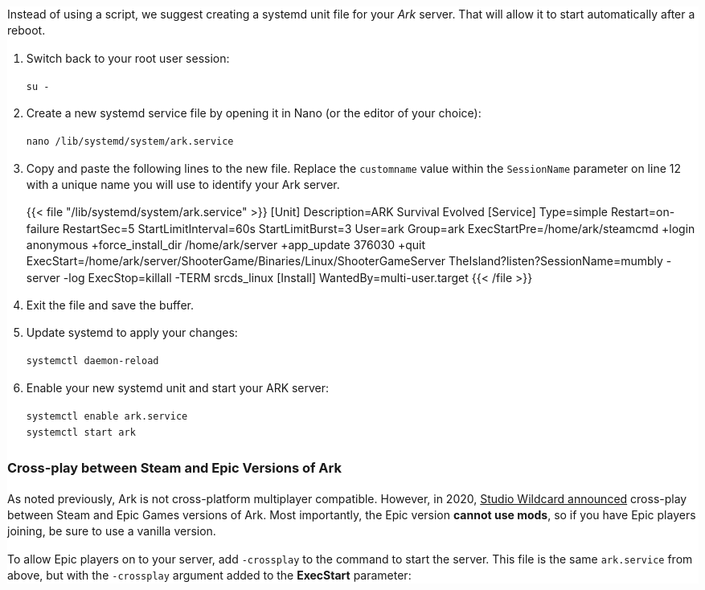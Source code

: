 Instead of using a script, we suggest creating a systemd unit file for your *Ark* server. That will allow it to start automatically after a reboot.

1.  Switch back to your root user session:

        su -

2.  Create a new systemd service file by opening it in Nano (or the editor of your choice):

        nano /lib/systemd/system/ark.service

3.  Copy and paste the following lines to the new file. Replace the `customname` value within the `SessionName` parameter on line 12 with a unique name you will use to identify your Ark server.

    {{< file "/lib/systemd/system/ark.service" >}}
[Unit]
Description=ARK Survival Evolved
[Service]
Type=simple
Restart=on-failure
RestartSec=5
StartLimitInterval=60s
StartLimitBurst=3
User=ark
Group=ark
ExecStartPre=/home/ark/steamcmd +login anonymous +force_install_dir /home/ark/server +app_update 376030 +quit
ExecStart=/home/ark/server/ShooterGame/Binaries/Linux/ShooterGameServer TheIsland?listen?SessionName=mumbly -server -log
ExecStop=killall -TERM srcds_linux
[Install]
WantedBy=multi-user.target
{{< /file >}}

4.  Exit the file and save the buffer.

5.  Update systemd to apply your changes:

        systemctl daemon-reload

6.  Enable your new systemd unit and start your ARK server:

        systemctl enable ark.service
        systemctl start ark

### Cross-play between Steam and Epic Versions of Ark

As noted previously, Ark is not cross-platform multiplayer compatible. However, in 2020, [Studio Wildcard announced](https://survivetheark.com/index.php?/forums/topic/539019-community-crunch-225-crystal-isles-anniversary-event-epic-games-store-and-more/) cross-play between Steam and Epic Games versions of Ark. Most importantly, the Epic version **cannot use mods**, so if you have Epic players joining, be sure to use a vanilla version.

To allow Epic players on to your server, add `-crossplay` to the command to start the server. This file is the same `ark.service` from above, but with the `-crossplay` argument added to the **ExecStart** parameter:

